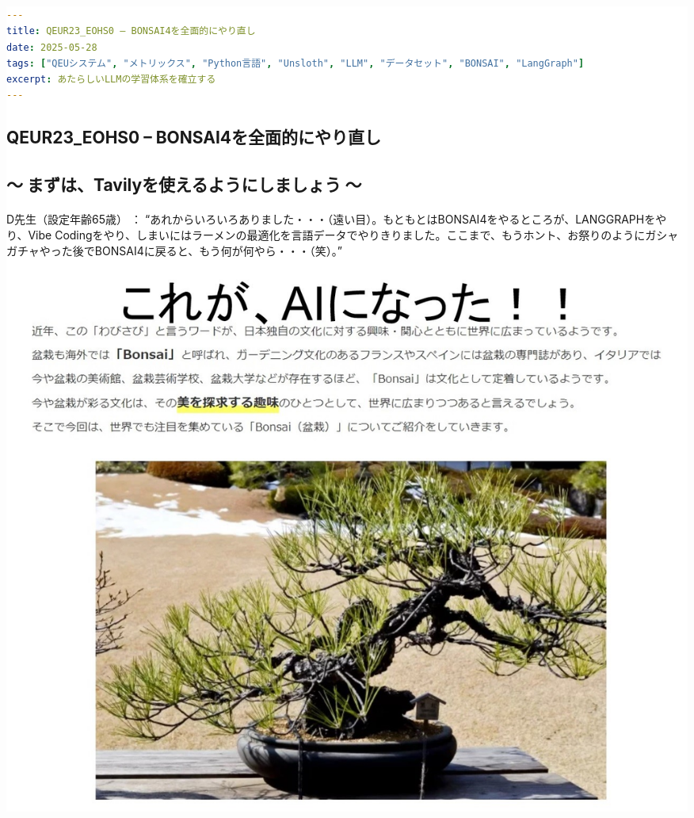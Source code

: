 ```yaml
---
title: QEUR23_EOHS0 – BONSAI4を全面的にやり直し
date: 2025-05-28
tags: ["QEUシステム", "メトリックス", "Python言語", "Unsloth", "LLM", "データセット", "BONSAI", "LangGraph"]
excerpt: あたらしいLLMの学習体系を確立する
---
```


## QEUR23_EOHS0 – BONSAI4を全面的にやり直し

## ～ まずは、Tavilyを使えるようにしましょう ～

D先生（設定年齢65歳） ： “あれからいろいろありました・・・（遠い目）。もともとはBONSAI4をやるところが、LANGGRAPHをやり、Vibe Codingをやり、しまいにはラーメンの最適化を言語データでやりきりました。ここまで、もうホント、お祭りのようにガシャガチャやった後でBONSAI4に戻ると、もう何が何やら・・・（笑）。”

![imageEHS1-1-1](/2025-05-28-QEUR23_EOHS0/imageEHS1-1-1.jpg) 
